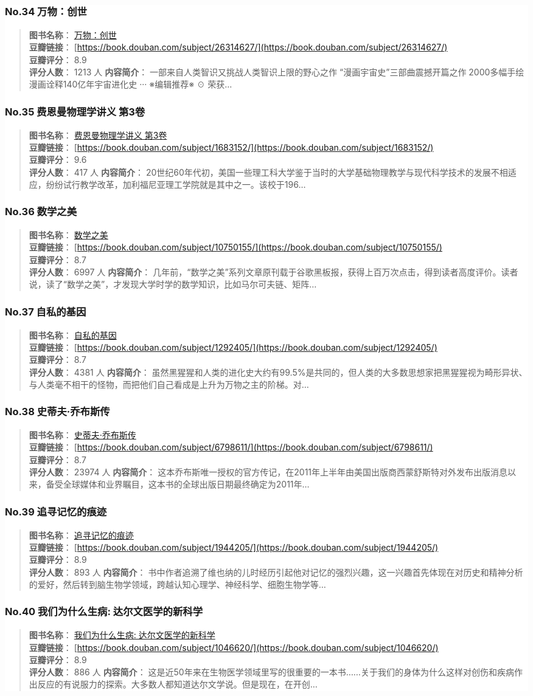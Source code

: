 ### No.34 万物：创世
 > **图书名称**： [万物：创世](https://book.douban.com/subject/26314627/)  
 > **豆瓣链接**： [https://book.douban.com/subject/26314627/](https://book.douban.com/subject/26314627/)  
 > **豆瓣评分**： 8.9  
 > **评分人数**： 1213 人 
 > **内容简介**： 一部来自人类智识又挑战人类智识上限的野心之作
“漫画宇宙史”三部曲震撼开篇之作
2000多幅手绘漫画诠释140亿年宇宙进化史
···
※编辑推荐※
☉ 荣获...  

### No.35 费恩曼物理学讲义 第3卷
 > **图书名称**： [费恩曼物理学讲义 第3卷](https://book.douban.com/subject/1683152/)  
 > **豆瓣链接**： [https://book.douban.com/subject/1683152/](https://book.douban.com/subject/1683152/)  
 > **豆瓣评分**： 9.6  
 > **评分人数**： 417 人 
 > **内容简介**： 20世纪60年代初，美国一些理工科大学鉴于当时的大学基础物理教学与现代科学技术的发展不相适应，纷纷试行教学改革，加利福尼亚理工学院就是其中之一。该校于196...  

### No.36 数学之美
 > **图书名称**： [数学之美](https://book.douban.com/subject/10750155/)  
 > **豆瓣链接**： [https://book.douban.com/subject/10750155/](https://book.douban.com/subject/10750155/)  
 > **豆瓣评分**： 8.7  
 > **评分人数**： 6997 人 
 > **内容简介**： 几年前，“数学之美”系列文章原刊载于谷歌黑板报，获得上百万次点击，得到读者高度评价。读者说，读了“数学之美”，才发现大学时学的数学知识，比如马尔可夫链、矩阵...  

### No.37 自私的基因
 > **图书名称**： [自私的基因](https://book.douban.com/subject/1292405/)  
 > **豆瓣链接**： [https://book.douban.com/subject/1292405/](https://book.douban.com/subject/1292405/)  
 > **豆瓣评分**： 8.7  
 > **评分人数**： 4381 人 
 > **内容简介**： 虽然黑猩猩和人类的进化史大约有99.5%是共同的，但人类的大多数思想家把黑猩猩视为畸形异状、与人类毫不相干的怪物，而把他们自己看成是上升为万物之主的阶梯。对...  

### No.38 史蒂夫·乔布斯传
 > **图书名称**： [史蒂夫·乔布斯传](https://book.douban.com/subject/6798611/)  
 > **豆瓣链接**： [https://book.douban.com/subject/6798611/](https://book.douban.com/subject/6798611/)  
 > **豆瓣评分**： 8.7  
 > **评分人数**： 23974 人 
 > **内容简介**： 这本乔布斯唯一授权的官方传记，在2011年上半年由美国出版商西蒙舒斯特对外发布出版消息以来，备受全球媒体和业界瞩目，这本书的全球出版日期最终确定为2011年...  

### No.39 追寻记忆的痕迹
 > **图书名称**： [追寻记忆的痕迹](https://book.douban.com/subject/1944205/)  
 > **豆瓣链接**： [https://book.douban.com/subject/1944205/](https://book.douban.com/subject/1944205/)  
 > **豆瓣评分**： 8.9  
 > **评分人数**： 893 人 
 > **内容简介**： 书中作者追溯了维也纳的儿时经历引起他对记忆的强烈兴趣，这一兴趣首先体现在对历史和精神分析的爱好，然后转到脑生物学领域，跨越认知心理学、神经科学、细胞生物学等...  

### No.40 我们为什么生病: 达尔文医学的新科学
 > **图书名称**： [我们为什么生病: 达尔文医学的新科学](https://book.douban.com/subject/1046620/)  
 > **豆瓣链接**： [https://book.douban.com/subject/1046620/](https://book.douban.com/subject/1046620/)  
 > **豆瓣评分**： 8.9  
 > **评分人数**： 886 人 
 > **内容简介**： 这是近50年来在生物医学领域里写的很重要的一本书……关于我们的身体为什么这样对创伤和疾病作出反应的有说服力的探索。大多数人都知道达尔文学说。但是现在，在开创...  
